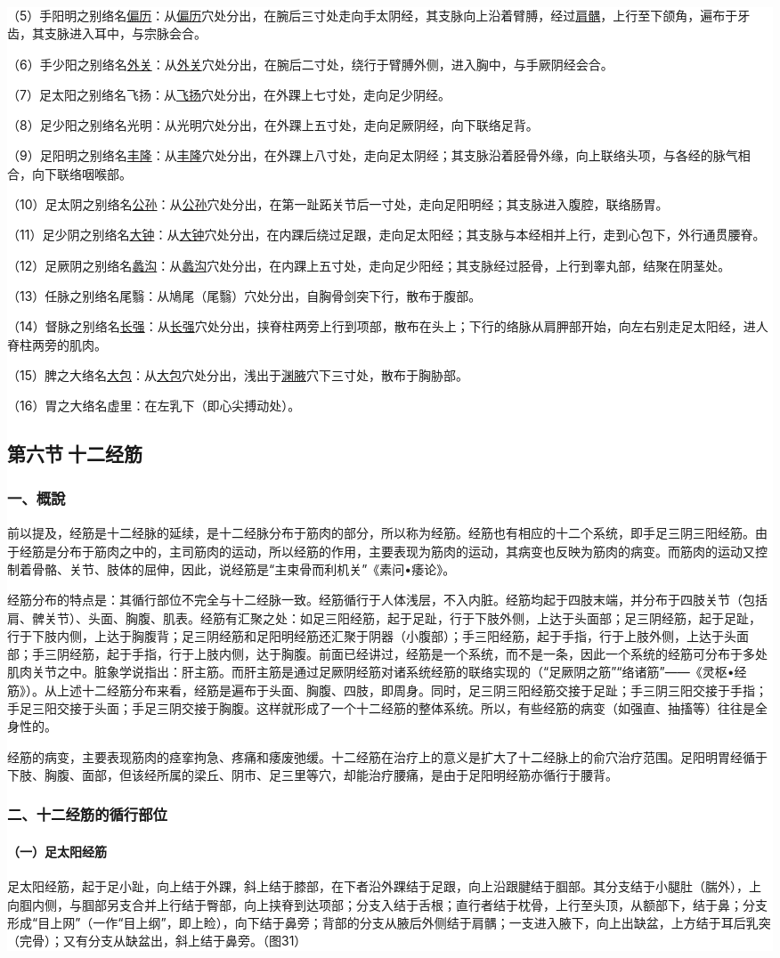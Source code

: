 （5）手阳明之别络名[偏历](https://www.gmzyjc.com/read/zjs/zjs3.1.1-3-0.1.2.3.6.md)：从[偏历](https://www.gmzyjc.com/read/zjs/zjs3.1.1-3-0.1.2.3.6.md)穴处分出，在腕后三寸处走向手太阴经，其支脉向上沿着臂膊，经过[肩髃](https://www.gmzyjc.com/read/zjs/zjs3.1.1-3-0.1.2.3.15.md)，上行至下颌角，遍布于牙齿，其支脉进入耳中，与宗脉会合。

（6）手少阳之别络名[外关](https://www.gmzyjc.com/read/zjs/zjs3.1.9-12-0.0.2.3.5.md)：从[外关](https://www.gmzyjc.com/read/zjs/zjs3.1.9-12-0.0.2.3.5.md)穴处分出，在腕后二寸处，绕行于臂膊外侧，进入胸中，与手厥阴经会合。

（7）足太阳之别络名飞扬：从[飞扬](https://www.gmzyjc.com/read/zjs/zjs3.1.7-8-0.0.1.3.58.md)穴处分出，在外踝上七寸处，走向足少阴经。

（8）足少阳之别络名光明：从光明穴处分出，在外踝上五寸处，走向足厥阴经，向下联络足背。

（9）足阳明之别络名[丰隆](https://www.gmzyjc.com/read/zjs/zjs3.1.1-3-0.1.3.3.40.md)：从[丰隆](https://www.gmzyjc.com/read/zjs/zjs3.1.1-3-0.1.3.3.40.md)穴处分出，在外踝上八寸处，走向足太阴经；其支脉沿着胫骨外缘，向上联络头项，与各经的脉气相合，向下联络咽喉部。

（10）足太阴之别络名[公孙](https://www.gmzyjc.com/read/zjs/zjs3.1.4-6-0.0.1.3.4.md)：从[公孙](https://www.gmzyjc.com/read/zjs/zjs3.1.4-6-0.0.1.3.4.md)穴处分出，在第一趾跖关节后一寸处，走向足阳明经；其支脉进入腹腔，联络肠胃。

（11）足少阴之别络名[大钟](https://www.gmzyjc.com/read/zjs/zjs3.1.7-8-0.0.2.3.4.md)：从[大钟](https://www.gmzyjc.com/read/zjs/zjs3.1.7-8-0.0.2.3.4.md)穴处分出，在内踝后绕过足跟，走向足太阳经；其支脉与本经相并上行，走到心包下，外行通贯腰脊。

（12）足厥阴之别络名[蠡沟](https://www.gmzyjc.com/read/zjs/zjs3.1.9-12-0.0.4.3.5.md)：从[蠡沟](https://www.gmzyjc.com/read/zjs/zjs3.1.9-12-0.0.4.3.5.md)穴处分出，在内踝上五寸处，走向足少阳经；其支脉经过胫骨，上行到睾丸部，结聚在阴茎处。

（13）任脉之别络名尾翳：从鳩尾（尾翳）穴处分出，自胸骨剑突下行，散布于腹部。

（14）督脉之别络名[长强](https://www.gmzyjc.com/read/zjs/zjs3.2.2-0.0.1.3.1.md)：从[长强](https://www.gmzyjc.com/read/zjs/zjs3.2.2-0.0.1.3.1.md)穴处分出，挟脊柱两旁上行到项部，散布在头上；下行的络脉从肩胛部开始，向左右别走足太阳经，进人脊柱两旁的肌肉。

（15）脾之大络名[大包](https://www.gmzyjc.com/read/zjs/zjs3.1.4-6-0.0.1.3.21.md)：从[大包](https://www.gmzyjc.com/read/zjs/zjs3.1.4-6-0.0.1.3.21.md)穴处分出，浅出于[渊腋](https://www.gmzyjc.com/read/zjs/zjs3.1.9-12-0.0.3.3.22.md)穴下三寸处，散布于胸胁部。

（16）胃之大络名虚里：在左乳下（即心尖搏动处）。

## 第六节  十二经筋

### 一、概說

前以提及，经筋是十二经脉的延续，是十二经脉分布于筋肉的部分，所以称为经筋。经筋也有相应的十二个系统，即手足三阴三阳经筋。由于经筋是分布于筋肉之中的，主司筋肉的运动，所以经筋的作用，主要表现为筋肉的运动，其病变也反映为筋肉的病变。而筋肉的运动又控制着骨骼、关节、肢体的屈伸，因此，说经筋是“主束骨而利机关”《素问•痿论》。

经筋分布的特点是：其循行部位不完全与十二经脉一致。经筋循行于人体浅层，不入内脏。经筋均起于四肢末端，并分布于四肢关节（包括肩、髀关节）、头面、胸腹、肌表。经筋有汇聚之处：如足三阳经筋，起于足趾，行于下肢外侧，上达于头面部；足三阴经筋，起于足趾，行于下肢内侧，上达于胸腹背；足三阴经筋和足阳明经筋还汇聚于阴器（小腹部）；手三阳经筋，起于手指，行于上肢外侧，上达于头面部；手三阴经筋，起于手指，行于上肢内侧，达于胸腹。前面已经讲过，经筋是一个系统，而不是一条，因此一个系统的经筋可分布于多处肌肉关节之中。脏象学说指出：肝主筋。而肝主筋是通过足厥阴经筋对诸系统经筋的联络实现的（“足厥阴之筋”“络诸筋”——《灵枢•经筋》）。从上述十二经筋分布来看，经筋是遍布于头面、胸腹、四肢，即周身。同时，足三阴三阳经筋交接于足趾；手三阴三阳交接于手指；手足三阳交接于头面；手足三阴交接于胸腹。这样就形成了一个十二经筋的整体系统。所以，有些经筋的病变（如强直、抽搐等）往往是全身性的。

经筋的病变，主要表现筋肉的痉挛拘急、疼痛和痿废弛缓。十二经筋在治疗上的意义是扩大了十二经脉上的俞穴治疗范围。足阳明胃经循于下肢、胸腹、面部，但该经所属的梁丘、阴市、足三里等穴，却能治疗腰痛，是由于足阳明经筋亦循行于腰背。

### 二、十二经筋的循行部位

#### （一）足太阳经筋

足太阳经筋，起于足小趾，向上结于外踝，斜上结于膝部，在下者沿外踝结于足跟，向上沿跟腱结于腘部。其分支结于小腿肚（腨外），上向腘内侧，与腘部另支合并上行结于臀部，向上挟脊到达项部；分支入结于舌根；直行者结于枕骨，上行至头顶，从额部下，结于鼻；分支形成“目上网”（一作“目上纲”，即上睑），向下结于鼻旁；背部的分支从腋后外侧结于肩髃；一支进入腋下，向上出缺盆，上方结于耳后乳突（完骨）；又有分支从缺盆出，斜上结于鼻旁。（图31）
